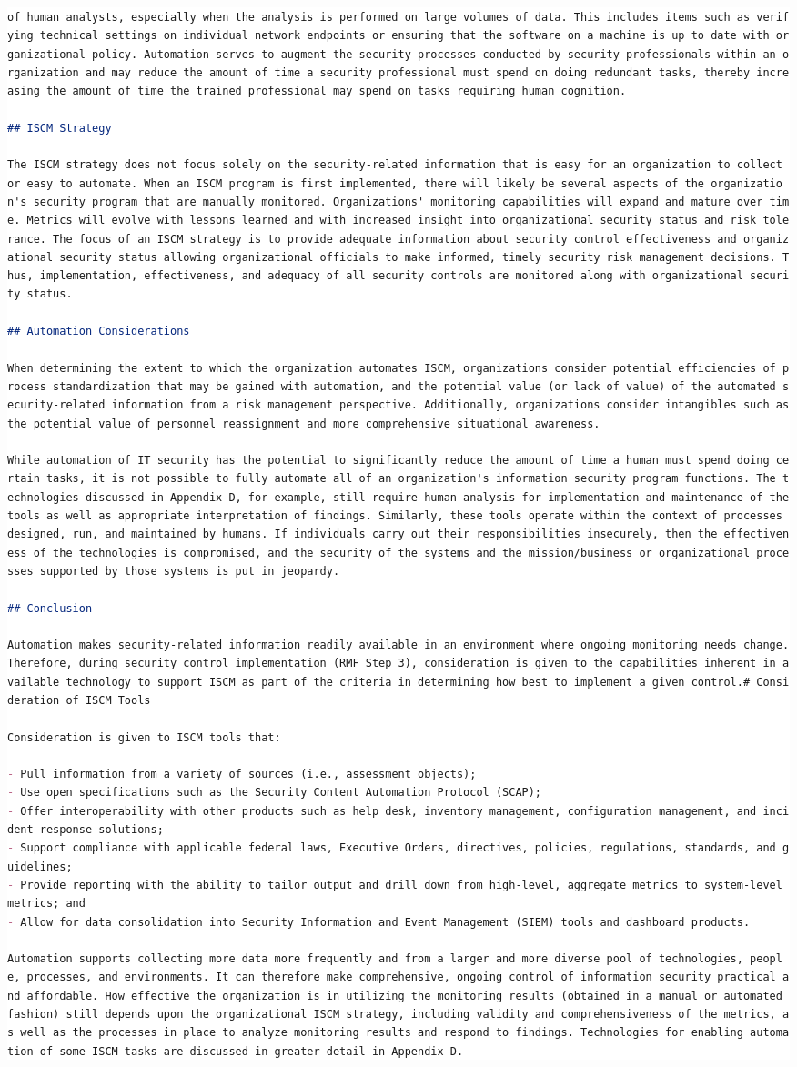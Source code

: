 ``````markdown
of human analysts, especially when the analysis is performed on large volumes of data. This includes items such as verifying technical settings on individual network endpoints or ensuring that the software on a machine is up to date with organizational policy. Automation serves to augment the security processes conducted by security professionals within an organization and may reduce the amount of time a security professional must spend on doing redundant tasks, thereby increasing the amount of time the trained professional may spend on tasks requiring human cognition.

## ISCM Strategy

The ISCM strategy does not focus solely on the security-related information that is easy for an organization to collect or easy to automate. When an ISCM program is first implemented, there will likely be several aspects of the organization's security program that are manually monitored. Organizations' monitoring capabilities will expand and mature over time. Metrics will evolve with lessons learned and with increased insight into organizational security status and risk tolerance. The focus of an ISCM strategy is to provide adequate information about security control effectiveness and organizational security status allowing organizational officials to make informed, timely security risk management decisions. Thus, implementation, effectiveness, and adequacy of all security controls are monitored along with organizational security status.

## Automation Considerations

When determining the extent to which the organization automates ISCM, organizations consider potential efficiencies of process standardization that may be gained with automation, and the potential value (or lack of value) of the automated security-related information from a risk management perspective. Additionally, organizations consider intangibles such as the potential value of personnel reassignment and more comprehensive situational awareness.

While automation of IT security has the potential to significantly reduce the amount of time a human must spend doing certain tasks, it is not possible to fully automate all of an organization's information security program functions. The technologies discussed in Appendix D, for example, still require human analysis for implementation and maintenance of the tools as well as appropriate interpretation of findings. Similarly, these tools operate within the context of processes designed, run, and maintained by humans. If individuals carry out their responsibilities insecurely, then the effectiveness of the technologies is compromised, and the security of the systems and the mission/business or organizational processes supported by those systems is put in jeopardy.

## Conclusion

Automation makes security-related information readily available in an environment where ongoing monitoring needs change. Therefore, during security control implementation (RMF Step 3), consideration is given to the capabilities inherent in available technology to support ISCM as part of the criteria in determining how best to implement a given control.# Consideration of ISCM Tools

Consideration is given to ISCM tools that:

- Pull information from a variety of sources (i.e., assessment objects);
- Use open specifications such as the Security Content Automation Protocol (SCAP);
- Offer interoperability with other products such as help desk, inventory management, configuration management, and incident response solutions;
- Support compliance with applicable federal laws, Executive Orders, directives, policies, regulations, standards, and guidelines;
- Provide reporting with the ability to tailor output and drill down from high-level, aggregate metrics to system-level metrics; and
- Allow for data consolidation into Security Information and Event Management (SIEM) tools and dashboard products.

Automation supports collecting more data more frequently and from a larger and more diverse pool of technologies, people, processes, and environments. It can therefore make comprehensive, ongoing control of information security practical and affordable. How effective the organization is in utilizing the monitoring results (obtained in a manual or automated fashion) still depends upon the organizational ISCM strategy, including validity and comprehensiveness of the metrics, as well as the processes in place to analyze monitoring results and respond to findings. Technologies for enabling automation of some ISCM tasks are discussed in greater detail in Appendix D.
``````